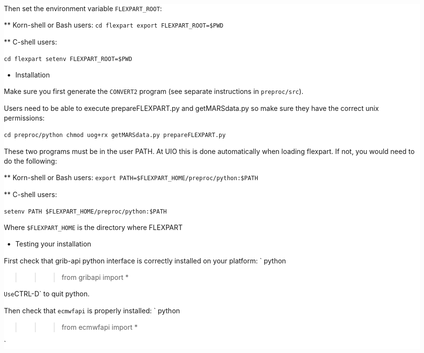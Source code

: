 Then set the environment variable `FLEXPART_ROOT`:

** Korn-shell or Bash users:
`
cd flexpart
export FLEXPART_ROOT=$PWD
`

** C-shell users:

`
cd flexpart
setenv FLEXPART_ROOT=$PWD
`

* Installation

Make sure you first generate the `CONVERT2` program (see separate instructions in `preproc/src`).

Users need to be able to execute prepareFLEXPART.py and getMARSdata.py so make sure they have the correct unix permissions:

`
cd preproc/python
chmod uog+rx getMARSdata.py prepareFLEXPART.py
`

These two programs must be in the user PATH. At UIO this is done automatically when loading flexpart. If not, you would need to do the following:

** Korn-shell or Bash users:
`
export PATH=$FLEXPART_HOME/preproc/python:$PATH
`

** C-shell users:

`
setenv PATH $FLEXPART_HOME/preproc/python:$PATH
`

Where `$FLEXPART_HOME` is the directory where FLEXPART 

* Testing your installation

First check that grib-api python interface is correctly installed on your platform:
`
python
>>> from gribapi import *
>>>
`
Use `CTRL-D` to quit python.

Then check that `ecmwfapi` is properly installed:
`
python
>>> from ecmwfapi import *
>>>
`
